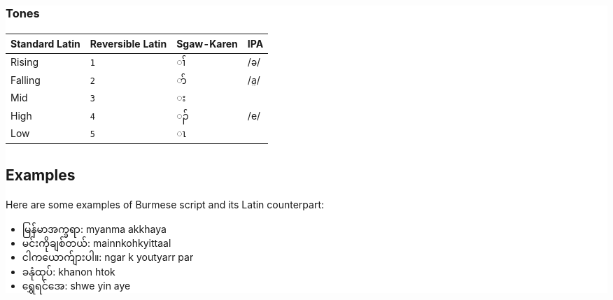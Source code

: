 ### Tones

| Standard Latin | Reversible Latin | Sgaw-Karen | IPA  |
| ------- | ------- | ---------- | ---- |
| Rising  | `1`      | ၢ်       | /ə/   |
| Falling | `2`      | ာ်       | /a̤/  |
| Mid     | `3`      | း        |       |
| High    | `4`      | ၣ်       | /e/   |
| Low     | `5`      | ၤ        |       |

## Examples

Here are some examples of Burmese script and its Latin counterpart:

* မြန်မာအက္ခရာ: myanma akkhaya
* မင်းကိုချစ်တယ်: mainnkohkyittaal
* ငါကယောက်ျားပါ။: ngar k youtyarr par
* ခနုံထုပ်: khanon htok
* ရွှေရင်အေ: shwe yin aye
